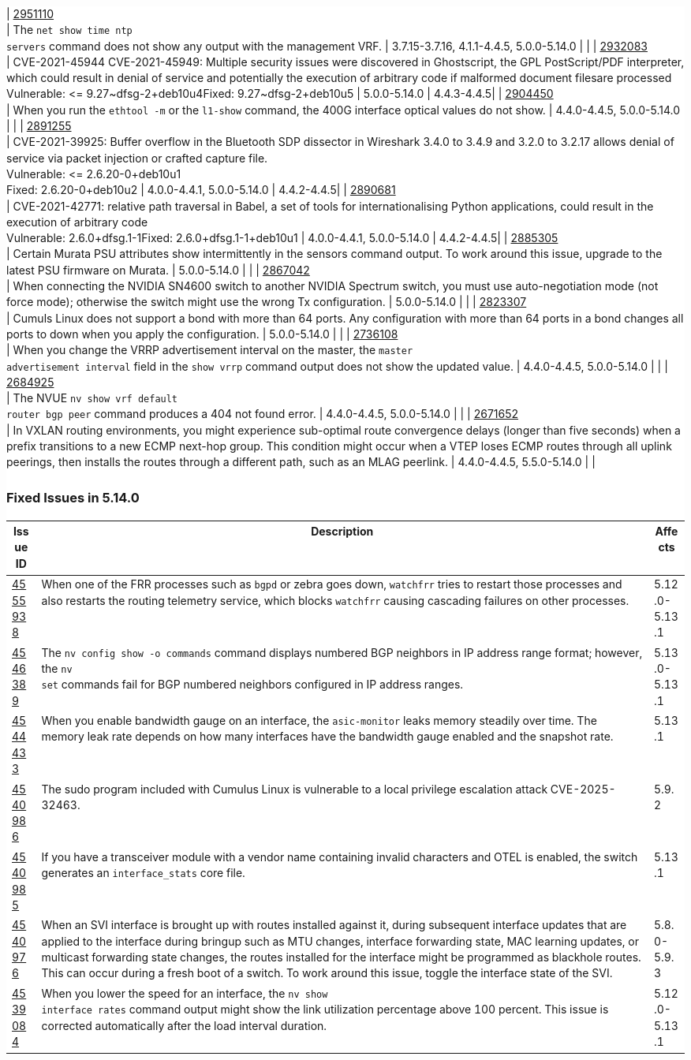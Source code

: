 | <a name="2951110"></a> [2951110](#2951110) <a name="2951110"></a> <br /> | The <code>net show time ntp servers</code> command does not show any output with the management VRF. | 3.7.15-3.7.16, 4.1.1-4.4.5, 5.0.0-5.14.0 | |
| <a name="2932083"></a> [2932083](#2932083) <a name="2932083"></a> <br /> | CVE-2021-45944 CVE-2021-45949: Multiple security issues were discovered in Ghostscript, the GPL PostScript/PDF interpreter, which could result in denial of service and potentially the execution of arbitrary code if malformed document filesare processed<br />Vulnerable: <= 9.27~dfsg-2+deb10u4Fixed: 9.27~dfsg-2+deb10u5 | 5.0.0-5.14.0 | 4.4.3-4.4.5|
| <a name="2904450"></a> [2904450](#2904450) <a name="2904450"></a> <br /> | When you run the <code>ethtool -m</code> or the <code>l1-show</code> command, the 400G interface optical values do not show.  | 4.4.0-4.4.5, 5.0.0-5.14.0 | |
| <a name="2891255"></a> [2891255](#2891255) <a name="2891255"></a> <br /> | CVE-2021-39925: Buffer overflow in the Bluetooth SDP dissector in Wireshark 3.4.0 to 3.4.9 and 3.2.0 to 3.2.17 allows denial of service via packet injection or crafted capture file.<br>Vulnerable: <= 2.6.20-0+deb10u1<br>Fixed: 2.6.20-0+deb10u2 | 4.0.0-4.4.1, 5.0.0-5.14.0 | 4.4.2-4.4.5|
| <a name="2890681"></a> [2890681](#2890681) <a name="2890681"></a> <br /> | CVE-2021-42771: relative path traversal in Babel, a set of tools for internationalising Python applications, could result in the execution of arbitrary code<br />Vulnerable: 2.6.0+dfsg.1-1Fixed: 2.6.0+dfsg.1-1+deb10u1 | 4.0.0-4.4.1, 5.0.0-5.14.0 | 4.4.2-4.4.5|
| <a name="2885305"></a> [2885305](#2885305) <a name="2885305"></a> <br /> | Certain Murata PSU attributes show intermittently in the sensors command output. To work around this issue, upgrade to the latest PSU firmware on Murata. | 5.0.0-5.14.0 | |
| <a name="2867042"></a> [2867042](#2867042) <a name="2867042"></a> <br /> | When connecting the NVIDIA SN4600 switch to another NVIDIA Spectrum switch, you must use auto-negotiation mode (not force mode); otherwise the switch might use the wrong Tx configuration. | 5.0.0-5.14.0 | |
| <a name="2823307"></a> [2823307](#2823307) <a name="2823307"></a> <br /> | Cumuls Linux does not support a bond with more than 64 ports.  Any configuration with more than 64 ports in a bond changes all ports to down when you apply the configuration.  | 5.0.0-5.14.0 | |
| <a name="2736108"></a> [2736108](#2736108) <a name="2736108"></a> <br /> | When you change the VRRP advertisement interval on the master, the <code>master advertisement interval</code> field in the <code>show vrrp</code> command output does not show the updated value. | 4.4.0-4.4.5, 5.0.0-5.14.0 | |
| <a name="2684925"></a> [2684925](#2684925) <a name="2684925"></a> <br /> | The NVUE <code>nv show vrf default router bgp peer</code> command produces a 404 not found error. | 4.4.0-4.4.5, 5.0.0-5.14.0 | |
| <a name="2671652"></a> [2671652](#2671652) <a name="2671652"></a> <br /> | In VXLAN routing environments, you might experience sub-optimal route convergence delays (longer than five seconds) when a prefix transitions to a new ECMP next-hop group. This condition might occur when a VTEP loses ECMP routes through all uplink peerings, then installs the routes through a different path, such as an MLAG peerlink. | 4.4.0-4.4.5, 5.5.0-5.14.0 | |

### Fixed Issues in 5.14.0
|  Issue ID 	|   Description	|   Affects	|
|---	        |---	        |---	    |
| <a name="4555938"></a> [4555938](#4555938) <a name="4555938"></a> <br /> | When one of the FRR processes such as <code>bgpd</code> or zebra goes down, <code>watchfrr</code> tries to restart those processes and also restarts the routing telemetry service, which blocks <code>watchfrr</code> causing cascading failures on other processes. | 5.12.0-5.13.1 | |
| <a name="4546389"></a> [4546389](#4546389) <a name="4546389"></a> <br /> | The <code>nv config show -o commands</code> command displays numbered BGP neighbors in IP address range format; however, the <code>nv set</code> commands fail for BGP numbered neighbors configured in IP address ranges. | 5.13.0-5.13.1 | |
| <a name="4544433"></a> [4544433](#4544433) <a name="4544433"></a> <br /> | When you enable bandwidth gauge on an interface, the <code>asic-monitor</code> leaks memory steadily over time. The memory leak rate depends on how many interfaces have the bandwidth gauge enabled and the snapshot rate.  | 5.13.1 | |
| <a name="4540986"></a> [4540986](#4540986) <a name="4540986"></a> <br /> | The sudo program included with Cumulus Linux is vulnerable to a local privilege escalation attack CVE-2025-32463. | 5.9.2 | |
| <a name="4540985"></a> [4540985](#4540985) <a name="4540985"></a> <br /> | If you have a transceiver module with a vendor name containing invalid characters and OTEL is enabled, the switch generates an <code>interface_stats</code> core file.  | 5.13.1 | |
| <a name="4540976"></a> [4540976](#4540976) <a name="4540976"></a> <br /> | When an SVI interface is brought up with routes installed against it, during subsequent interface updates that are applied to the interface during bringup such as MTU changes, interface forwarding state, MAC learning updates, or multicast forwarding state changes, the routes installed for the interface might be programmed as blackhole routes. This can occur during a fresh boot of a switch. To work around this issue, toggle the interface state of the SVI.  | 5.8.0-5.9.3 | |
| <a name="4539084"></a> [4539084](#4539084) <a name="4539084"></a> <br /> | When you lower the speed for an interface,  the <code>nv show interface rates</code> command output might show the link utilization percentage above 100 percent.  This issue is corrected automatically after the load interval duration. | 5.12.0-5.13.1 | |